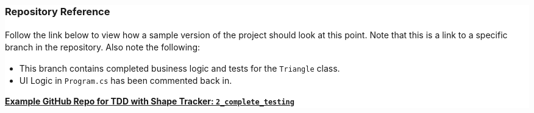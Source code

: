 ### Repository Reference

Follow the link below to view how a sample version of the project should look at this point. Note that this is a link to a specific branch in the repository. Also note the following:

* This branch contains completed business logic and tests for the `Triangle` class.
* UI Logic in `Program.cs` has been commented back in. 

**[<i class="glyphicon glyphicon-folder-open"></i> Example GitHub Repo for TDD with Shape Tracker: `2_complete_testing`](https://github.com/epicodus-lessons/prework-TDD-with-shape-tracker-csharp-net6/tree/2_complete_testing)**